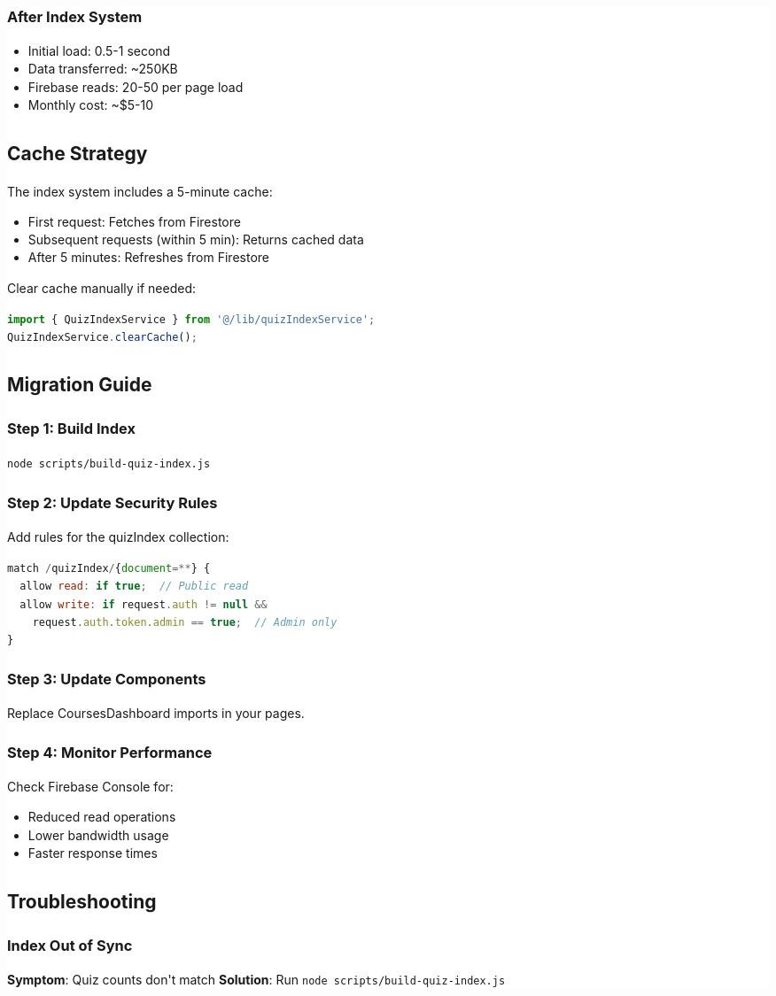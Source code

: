 ### After Index System
- Initial load: 0.5-1 second
- Data transferred: ~250KB
- Firebase reads: 20-50 per page load
- Monthly cost: ~$5-10

## Cache Strategy

The index system includes a 5-minute cache:
- First request: Fetches from Firestore
- Subsequent requests (within 5 min): Returns cached data
- After 5 minutes: Refreshes from Firestore

Clear cache manually if needed:
```typescript
import { QuizIndexService } from '@/lib/quizIndexService';
QuizIndexService.clearCache();
```

## Migration Guide

### Step 1: Build Index
```bash
node scripts/build-quiz-index.js
```

### Step 2: Update Security Rules
Add rules for the quizIndex collection:
```javascript
match /quizIndex/{document=**} {
  allow read: if true;  // Public read
  allow write: if request.auth != null && 
    request.auth.token.admin == true;  // Admin only
}
```

### Step 3: Update Components
Replace CoursesDashboard imports in your pages.

### Step 4: Monitor Performance
Check Firebase Console for:
- Reduced read operations
- Lower bandwidth usage
- Faster response times

## Troubleshooting

### Index Out of Sync
**Symptom**: Quiz counts don't match
**Solution**: Run `node scripts/build-quiz-index.js`

